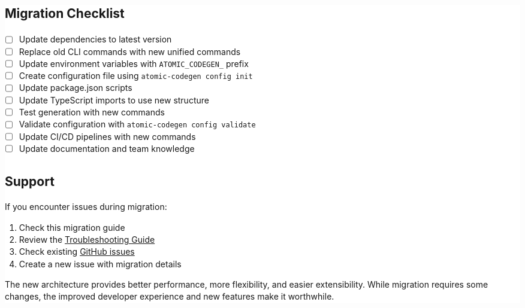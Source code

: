 ## Migration Checklist

- [ ] Update dependencies to latest version
- [ ] Replace old CLI commands with new unified commands
- [ ] Update environment variables with `ATOMIC_CODEGEN_` prefix
- [ ] Create configuration file using `atomic-codegen config init`
- [ ] Update package.json scripts
- [ ] Update TypeScript imports to use new structure
- [ ] Test generation with new commands
- [ ] Validate configuration with `atomic-codegen config validate`
- [ ] Update CI/CD pipelines with new commands
- [ ] Update documentation and team knowledge

## Support

If you encounter issues during migration:

1. Check this migration guide
2. Review the [Troubleshooting Guide](./TROUBLESHOOTING.md)
3. Check existing [GitHub issues](https://github.com/atomic-ehr/codegen/issues)
4. Create a new issue with migration details

The new architecture provides better performance, more flexibility, and easier extensibility. While migration requires some changes, the improved developer experience and new features make it worthwhile.
